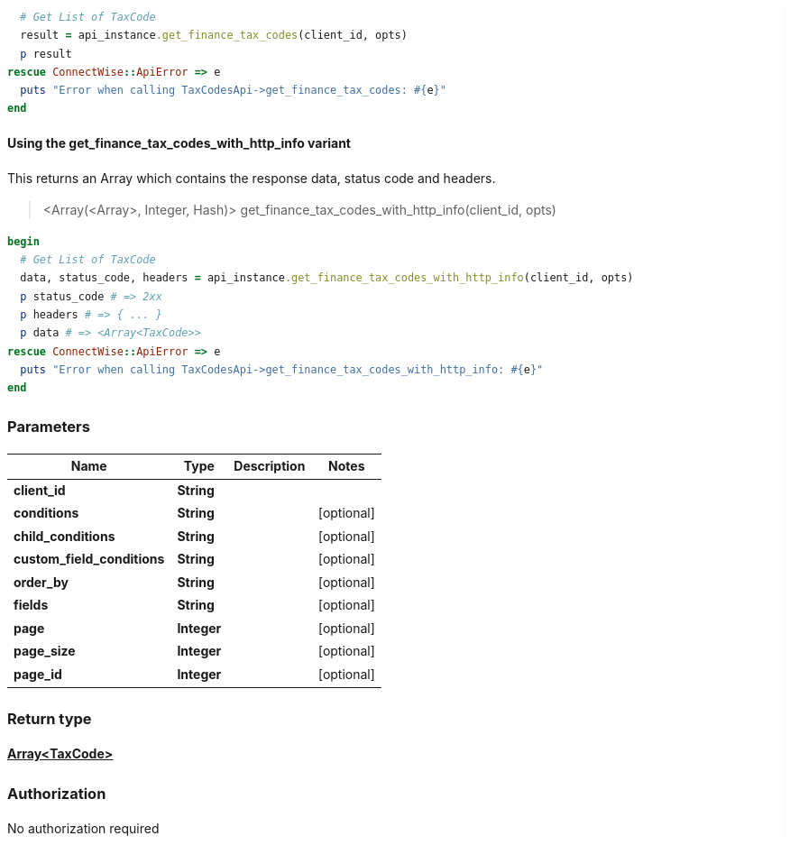 ```ruby
  # Get List of TaxCode
  result = api_instance.get_finance_tax_codes(client_id, opts)
  p result
rescue ConnectWise::ApiError => e
  puts "Error when calling TaxCodesApi->get_finance_tax_codes: #{e}"
end
```

#### Using the get_finance_tax_codes_with_http_info variant

This returns an Array which contains the response data, status code and headers.

> <Array(<Array<TaxCode>>, Integer, Hash)> get_finance_tax_codes_with_http_info(client_id, opts)

```ruby
begin
  # Get List of TaxCode
  data, status_code, headers = api_instance.get_finance_tax_codes_with_http_info(client_id, opts)
  p status_code # => 2xx
  p headers # => { ... }
  p data # => <Array<TaxCode>>
rescue ConnectWise::ApiError => e
  puts "Error when calling TaxCodesApi->get_finance_tax_codes_with_http_info: #{e}"
end
```

### Parameters

| Name | Type | Description | Notes |
| ---- | ---- | ----------- | ----- |
| **client_id** | **String** |  |  |
| **conditions** | **String** |  | [optional] |
| **child_conditions** | **String** |  | [optional] |
| **custom_field_conditions** | **String** |  | [optional] |
| **order_by** | **String** |  | [optional] |
| **fields** | **String** |  | [optional] |
| **page** | **Integer** |  | [optional] |
| **page_size** | **Integer** |  | [optional] |
| **page_id** | **Integer** |  | [optional] |

### Return type

[**Array&lt;TaxCode&gt;**](TaxCode.md)

### Authorization

No authorization required
